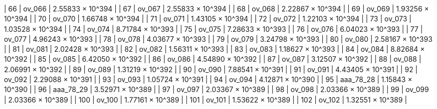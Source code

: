 | 66 | ov_066 | 2.55833 × 10^394 |
| 67 | ov_067 | 2.55833 × 10^394 |
| 68 | ov_068 | 2.22867 × 10^394 |
| 69 | ov_069 | 1.93256 × 10^394 |
| 70 | ov_070 | 1.66748 × 10^394 |
| 71 | ov_071 | 1.43105 × 10^394 |
| 72 | ov_072 | 1.22103 × 10^394 |
| 73 | ov_073 | 1.03528 × 10^394 |
| 74 | ov_074 | 8.71784 × 10^393 |
| 75 | ov_075 | 7.28633 × 10^393 |
| 76 | ov_076 | 6.04023 × 10^393 |
| 77 | ov_077 | 4.96243 × 10^393 |
| 78 | ov_078 | 4.03677 × 10^393 |
| 79 | ov_079 | 3.24798 × 10^393 |
| 80 | ov_080 | 2.58167 × 10^393 |
| 81 | ov_081 | 2.02428 × 10^393 |
| 82 | ov_082 | 1.56311 × 10^393 |
| 83 | ov_083 | 1.18627 × 10^393 |
| 84 | ov_084 | 8.82684 × 10^392 |
| 85 | ov_085 | 6.42050 × 10^392 |
| 86 | ov_086 | 4.54890 × 10^392 |
| 87 | ov_087 | 3.12507 × 10^392 |
| 88 | ov_088 | 2.06991 × 10^392 |
| 89 | ov_089 | 1.31219 × 10^392 |
| 90 | ov_090 | 7.88541 × 10^391 |
| 91 | ov_091 | 4.43405 × 10^391 |
| 92 | ov_092 | 2.29088 × 10^391 |
| 93 | ov_093 | 1.05724 × 10^391 |
| 94 | ov_094 | 4.12871 × 10^390 |
| 95 | aaa_78_28 | 1.15843 × 10^390 |
| 96 | aaa_78_29 | 3.52971 × 10^389 |
| 97 | ov_097 | 2.03367 × 10^389 |
| 98 | ov_098 | 2.03366 × 10^389 |
| 99 | ov_099 | 2.03366 × 10^389 |
| 100 | ov_100 | 1.77161 × 10^389 |
| 101 | ov_101 | 1.53622 × 10^389 |
| 102 | ov_102 | 1.32551 × 10^389 |